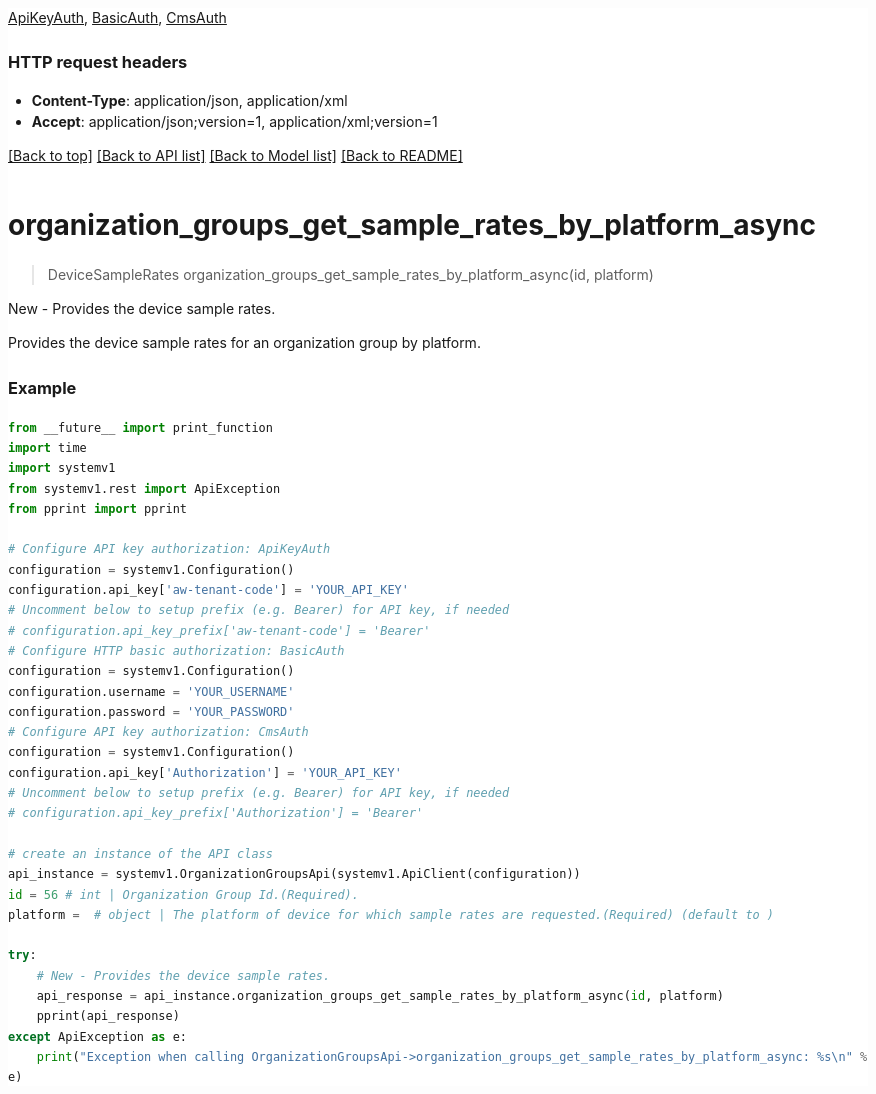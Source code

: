 [ApiKeyAuth](../README.md#ApiKeyAuth), [BasicAuth](../README.md#BasicAuth), [CmsAuth](../README.md#CmsAuth)

### HTTP request headers

 - **Content-Type**: application/json, application/xml
 - **Accept**: application/json;version=1, application/xml;version=1

[[Back to top]](#) [[Back to API list]](../README.md#documentation-for-api-endpoints) [[Back to Model list]](../README.md#documentation-for-models) [[Back to README]](../README.md)

# **organization_groups_get_sample_rates_by_platform_async**
> DeviceSampleRates organization_groups_get_sample_rates_by_platform_async(id, platform)

New - Provides the device sample rates.

Provides the device sample rates for an organization group by platform.

### Example
```python
from __future__ import print_function
import time
import systemv1
from systemv1.rest import ApiException
from pprint import pprint

# Configure API key authorization: ApiKeyAuth
configuration = systemv1.Configuration()
configuration.api_key['aw-tenant-code'] = 'YOUR_API_KEY'
# Uncomment below to setup prefix (e.g. Bearer) for API key, if needed
# configuration.api_key_prefix['aw-tenant-code'] = 'Bearer'
# Configure HTTP basic authorization: BasicAuth
configuration = systemv1.Configuration()
configuration.username = 'YOUR_USERNAME'
configuration.password = 'YOUR_PASSWORD'
# Configure API key authorization: CmsAuth
configuration = systemv1.Configuration()
configuration.api_key['Authorization'] = 'YOUR_API_KEY'
# Uncomment below to setup prefix (e.g. Bearer) for API key, if needed
# configuration.api_key_prefix['Authorization'] = 'Bearer'

# create an instance of the API class
api_instance = systemv1.OrganizationGroupsApi(systemv1.ApiClient(configuration))
id = 56 # int | Organization Group Id.(Required).
platform =  # object | The platform of device for which sample rates are requested.(Required) (default to )

try:
    # New - Provides the device sample rates.
    api_response = api_instance.organization_groups_get_sample_rates_by_platform_async(id, platform)
    pprint(api_response)
except ApiException as e:
    print("Exception when calling OrganizationGroupsApi->organization_groups_get_sample_rates_by_platform_async: %s\n" % e)
```
